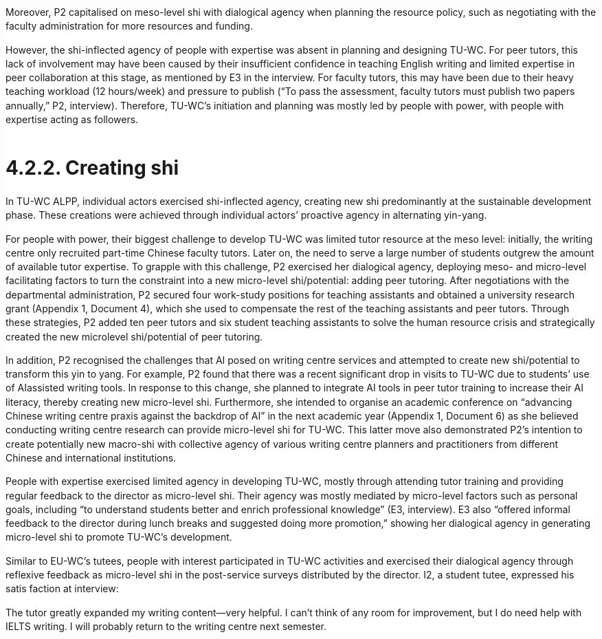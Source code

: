 Moreover, P2 capitalised on meso-level shi with dialogical agency when planning the resource policy, such as negotiating with the faculty administration for more resources and funding.

However, the shi-inflected agency of people with expertise was absent in planning and designing TU-WC. For peer tutors, this lack of involvement may have been caused by their insufficient confidence in teaching English writing and limited expertise in peer collaboration at this stage, as mentioned by E3 in the interview. For faculty tutors, this may have been due to their heavy teaching workload (12 hours/week) and pressure to publish (“To pass the assessment, faculty tutors must publish two papers annually,” P2, interview). Therefore, TU-WC’s initiation and planning was mostly led by people with power, with people with expertise acting as followers.

# 4.2.2. Creating shi

In TU-WC ALPP, individual actors exercised shi-inflected agency, creating new shi predominantly at the sustainable development phase. These creations were achieved through individual actors’ proactive agency in alternating yin-yang.

For people with power, their biggest challenge to develop TU-WC was limited tutor resource at the meso level: initially, the writing centre only recruited part-time Chinese faculty tutors. Later on, the need to serve a large number of students outgrew the amount of available tutor expertise. To grapple with this challenge, P2 exercised her dialogical agency, deploying meso- and micro-level facilitating factors to turn the constraint into a new micro-level shi/potential: adding peer tutoring. After negotiations with the departmental administration, P2 secured four work-study positions for teaching assistants and obtained a university research grant (Appendix 1, Document 4), which she used to compensate the rest of the teaching assistants and peer tutors. Through these strategies, P2 added ten peer tutors and six student teaching assistants to solve the human resource crisis and strategically created the new microlevel shi/potential of peer tutoring.

In addition, P2 recognised the challenges that AI posed on writing centre services and attempted to create new shi/potential to transform this yin to yang. For example, P2 found that there was a recent significant drop in visits to TU-WC due to students’ use of AIassisted writing tools. In response to this change, she planned to integrate AI tools in peer tutor training to increase their AI literacy, thereby creating new micro-level shi. Furthermore, she intended to organise an academic conference on “advancing Chinese writing centre praxis against the backdrop of AI” in the next academic year (Appendix 1, Document 6) as she believed conducting writing centre research can provide micro-level shi for TU-WC. This latter move also demonstrated P2’s intention to create potentially new macro-shi with collective agency of various writing centre planners and practitioners from different Chinese and international institutions.

People with expertise exercised limited agency in developing TU-WC, mostly through attending tutor training and providing regular feedback to the director as micro-level shi. Their agency was mostly mediated by micro-level factors such as personal goals, including “to understand students better and enrich professional knowledge” (E3, interview). E3 also “offered informal feedback to the director during lunch breaks and suggested doing more promotion,” showing her dialogical agency in generating micro-level shi to promote TU-WC’s development.

Similar to EU-WC’s tutees, people with interest participated in TU-WC activities and exercised their dialogical agency through reflexive feedback as micro-level shi in the post-service surveys distributed by the director. I2, a student tutee, expressed his satis faction at interview:

The tutor greatly expanded my writing content—very helpful. I can’t think of any room for improvement, but I do need help with IELTS writing. I will probably return to the writing centre next semester.
